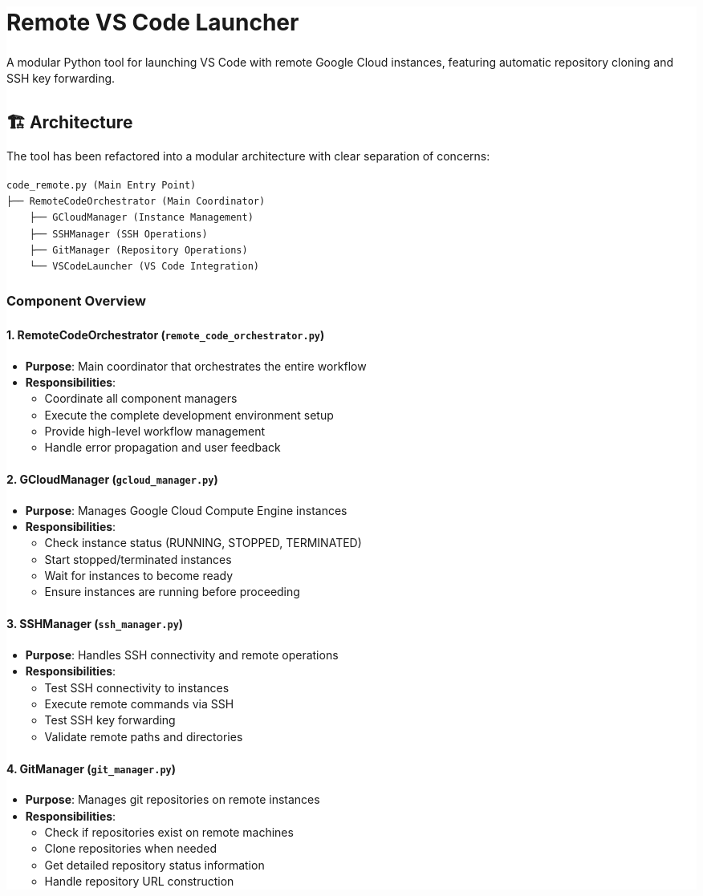 # Remote VS Code Launcher

A modular Python tool for launching VS Code with remote Google Cloud instances, featuring automatic repository cloning and SSH key forwarding.

## 🏗️ Architecture

The tool has been refactored into a modular architecture with clear separation of concerns:

```
code_remote.py (Main Entry Point)
├── RemoteCodeOrchestrator (Main Coordinator)
    ├── GCloudManager (Instance Management)
    ├── SSHManager (SSH Operations)
    ├── GitManager (Repository Operations)
    └── VSCodeLauncher (VS Code Integration)
```

### Component Overview

#### 1. **RemoteCodeOrchestrator** (`remote_code_orchestrator.py`)
- **Purpose**: Main coordinator that orchestrates the entire workflow
- **Responsibilities**:
  - Coordinate all component managers
  - Execute the complete development environment setup
  - Provide high-level workflow management
  - Handle error propagation and user feedback

#### 2. **GCloudManager** (`gcloud_manager.py`)
- **Purpose**: Manages Google Cloud Compute Engine instances
- **Responsibilities**:
  - Check instance status (RUNNING, STOPPED, TERMINATED)
  - Start stopped/terminated instances
  - Wait for instances to become ready
  - Ensure instances are running before proceeding

#### 3. **SSHManager** (`ssh_manager.py`)
- **Purpose**: Handles SSH connectivity and remote operations
- **Responsibilities**:
  - Test SSH connectivity to instances
  - Execute remote commands via SSH
  - Test SSH key forwarding
  - Validate remote paths and directories

#### 4. **GitManager** (`git_manager.py`)
- **Purpose**: Manages git repositories on remote instances
- **Responsibilities**:
  - Check if repositories exist on remote machines
  - Clone repositories when needed
  - Get detailed repository status information
  - Handle repository URL construction
